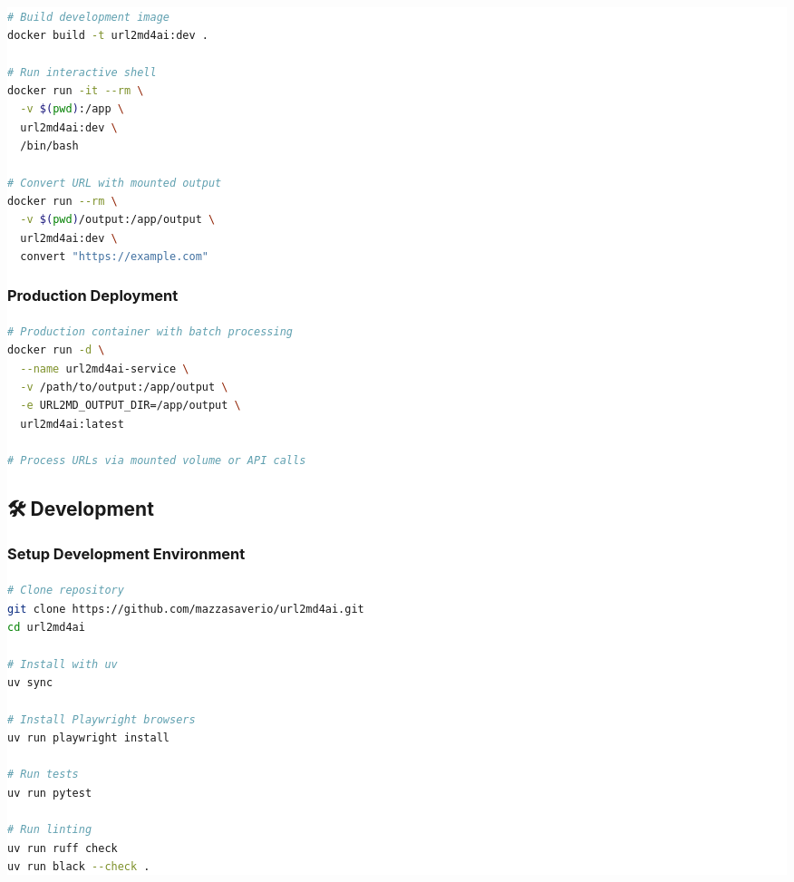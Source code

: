 ```bash
# Build development image
docker build -t url2md4ai:dev .

# Run interactive shell
docker run -it --rm \
  -v $(pwd):/app \
  url2md4ai:dev \
  /bin/bash

# Convert URL with mounted output
docker run --rm \
  -v $(pwd)/output:/app/output \
  url2md4ai:dev \
  convert "https://example.com"
```

### Production Deployment

```bash
# Production container with batch processing
docker run -d \
  --name url2md4ai-service \
  -v /path/to/output:/app/output \
  -e URL2MD_OUTPUT_DIR=/app/output \
  url2md4ai:latest

# Process URLs via mounted volume or API calls
```

## 🛠️ Development

### Setup Development Environment

```bash
# Clone repository
git clone https://github.com/mazzasaverio/url2md4ai.git
cd url2md4ai

# Install with uv
uv sync

# Install Playwright browsers
uv run playwright install

# Run tests
uv run pytest

# Run linting
uv run ruff check
uv run black --check .
```
